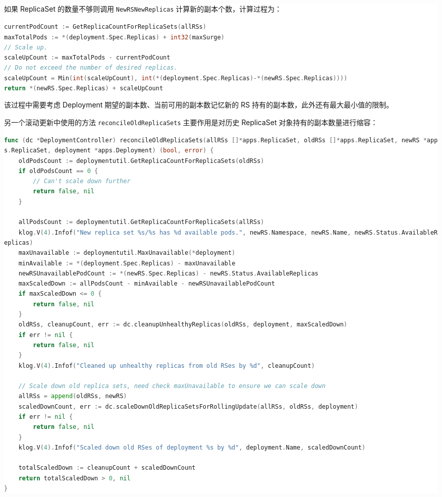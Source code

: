 如果 ReplicaSet 的数量不够则调用 `NewRSNewReplicas` 计算新的副本个数，计算过程为：

```go
currentPodCount := GetReplicaCountForReplicaSets(allRSs)
maxTotalPods := *(deployment.Spec.Replicas) + int32(maxSurge)
// Scale up.
scaleUpCount := maxTotalPods - currentPodCount
// Do not exceed the number of desired replicas.
scaleUpCount = Min(int(scaleUpCount), int(*(deployment.Spec.Replicas)-*(newRS.Spec.Replicas))))
return *(newRS.Spec.Replicas) + scaleUpCount
```

该过程中需要考虑 Deployment 期望的副本数、当前可用的副本数记忆新的 RS 持有的副本数，此外还有最大最小值的限制。

另一个滚动更新中使用的方法 `reconcileOldReplicaSets` 主要作用是对历史 ReplicaSet 对象持有的副本数量进行缩容：

```go
func (dc *DeploymentController) reconcileOldReplicaSets(allRSs []*apps.ReplicaSet, oldRSs []*apps.ReplicaSet, newRS *apps.ReplicaSet, deployment *apps.Deployment) (bool, error) {
	oldPodsCount := deploymentutil.GetReplicaCountForReplicaSets(oldRSs)
	if oldPodsCount == 0 {
		// Can't scale down further
		return false, nil
	}

	allPodsCount := deploymentutil.GetReplicaCountForReplicaSets(allRSs)
	klog.V(4).Infof("New replica set %s/%s has %d available pods.", newRS.Namespace, newRS.Name, newRS.Status.AvailableReplicas)
	maxUnavailable := deploymentutil.MaxUnavailable(*deployment)
	minAvailable := *(deployment.Spec.Replicas) - maxUnavailable
	newRSUnavailablePodCount := *(newRS.Spec.Replicas) - newRS.Status.AvailableReplicas
	maxScaledDown := allPodsCount - minAvailable - newRSUnavailablePodCount
	if maxScaledDown <= 0 {
		return false, nil
	}
	oldRSs, cleanupCount, err := dc.cleanupUnhealthyReplicas(oldRSs, deployment, maxScaledDown)
	if err != nil {
		return false, nil
	}
	klog.V(4).Infof("Cleaned up unhealthy replicas from old RSes by %d", cleanupCount)

	// Scale down old replica sets, need check maxUnavailable to ensure we can scale down
	allRSs = append(oldRSs, newRS)
	scaledDownCount, err := dc.scaleDownOldReplicaSetsForRollingUpdate(allRSs, oldRSs, deployment)
	if err != nil {
		return false, nil
	}
	klog.V(4).Infof("Scaled down old RSes of deployment %s by %d", deployment.Name, scaledDownCount)

	totalScaledDown := cleanupCount + scaledDownCount
	return totalScaledDown > 0, nil
}
```
